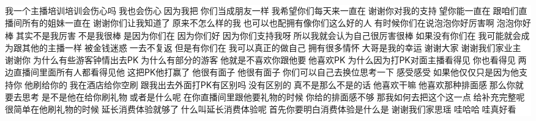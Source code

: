 我一个主播培训培训会伤心吗
我也会伤心
因为我把
你们当成朋友一样
我希望你们每天来一直在
谢谢你对我的支持
望你能一直在
跟咱们直播间所有的姐妹一直在
谢谢你们让我知道了
原来不怎么样的我
也可以也配拥有像你们这么好的人
有时候你们在说泡泡你好厉害啊
泡泡你好棒
其实不是我厉害
不是我很棒
是因为你们在
因为你们好
因为你们支持我呀
所以我就会认为自己很厉害很棒
如果没有你们在
我可能就会成为跟其他的主播一样
被金钱迷惑
一去不复返
但是有你们在
我可以真正的做自己
拥有很多情怀
大哥是我的幸运
谢谢大家
谢谢我们家业主
谢谢你
为什么有些游客钟情出去PK
为什么有部分的游客
他就是不喜欢你跟他要
他喜欢PK
为什么因为打PK对面主播看得见
你也看得见
两边直播间里面所有人都看得见他
这把PK他打赢了
他很有面子
他很有面子
你们可以自己去换位思考一下
感受感受
如果他仅仅只是因为他支持你
他刷给你的
我在酒店给你空刷
跟我出去外面打PK有区别吗
没有区别的
真不是那么不是的话
他喜欢干嘛
他喜欢那种排面感
那么你就要去思考
是不是他在给你刷礼物
或者是什么呢
在你直播间里跟他要礼物的时候
你给的排面感不够
那我如何去把这个这一点
给补充完整呢
很简单在他刷礼物的时候
延长消费体验就够了
什么叫延长消费体验呢
首先你要明白消费体验是什么是
谢谢我们家思瑶
哇哈哈
哇真好看